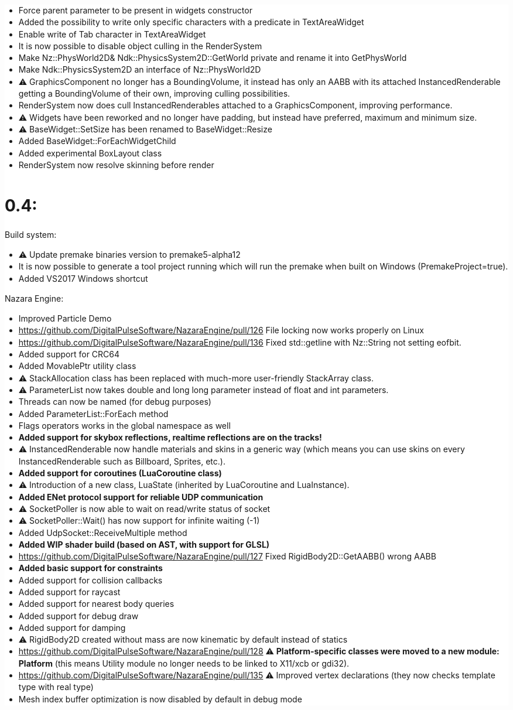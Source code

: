 - Force parent parameter to be present in widgets constructor
- Added the possibility to write only specific characters with a predicate in TextAreaWidget
- Enable write of Tab character in TextAreaWidget
- It is now possible to disable object culling in the RenderSystem
- Make Nz::PhysWorld2D& Ndk::PhysicsSystem2D::GetWorld private and rename it into GetPhysWorld
- Make Ndk::PhysicsSystem2D an interface of Nz::PhysWorld2D
- ⚠️ GraphicsComponent no longer has a BoundingVolume, it instead has only an AABB with its attached InstancedRenderable getting a BoundingVolume of their own, improving culling possibilities.
- RenderSystem now does cull InstancedRenderables attached to a GraphicsComponent, improving performance.
- ⚠️ Widgets have been reworked and no longer have padding, but instead have preferred, maximum and minimum size.
- ⚠️ BaseWidget::SetSize has been renamed to BaseWidget::Resize
- Added BaseWidget::ForEachWidgetChild
- Added experimental BoxLayout class
- RenderSystem now resolve skinning before render

# 0.4:

Build system:
- ⚠️ Update premake binaries version to premake5-alpha12
- It is now possible to generate a tool project running which will run the premake when built on Windows (PremakeProject=true).
- Added VS2017 Windows shortcut

Nazara Engine:
- Improved Particle Demo
- https://github.com/DigitalPulseSoftware/NazaraEngine/pull/126 File locking now works properly on Linux
- https://github.com/DigitalPulseSoftware/NazaraEngine/pull/136 Fixed std::getline with Nz::String not setting eofbit.
- Added support for CRC64
- Added MovablePtr utility class
- ⚠️ StackAllocation class has been replaced with much-more user-friendly StackArray class.
- ⚠️ ParameterList now takes double and long long parameter instead of float and int parameters.
- Threads can now be named (for debug purposes)
- Added ParameterList::ForEach method
- Flags<T> operators works in the global namespace as well
- **Added support for skybox reflections, realtime reflections are on the tracks!**
- ⚠️ InstancedRenderable now handle materials and skins in a generic way (which means you can use skins on every InstancedRenderable such as Billboard, Sprites, etc.).
- **Added support for coroutines (LuaCoroutine class)**
- ⚠️ Introduction of a new class, LuaState (inherited by LuaCoroutine and LuaInstance).
- **Added ENet protocol support for reliable UDP communication**
- ⚠️ SocketPoller is now able to wait on read/write status of socket
- ⚠️ SocketPoller::Wait() has now support for infinite waiting (-1)
- Added UdpSocket::ReceiveMultiple method
- **Added WIP shader build (based on AST, with support for GLSL)**
- https://github.com/DigitalPulseSoftware/NazaraEngine/pull/127 Fixed RigidBody2D::GetAABB() wrong AABB
- **Added basic support for constraints**
- Added support for collision callbacks
- Added support for raycast
- Added support for nearest body queries
- Added support for debug draw
- Added support for damping
- ⚠️ RigidBody2D created without mass are now kinematic by default instead of statics
- https://github.com/DigitalPulseSoftware/NazaraEngine/pull/128 ⚠️ **Platform-specific classes were moved to a new module: Platform** (this means Utility module no longer needs to be linked to X11/xcb or gdi32).
- https://github.com/DigitalPulseSoftware/NazaraEngine/pull/135 ⚠️ Improved vertex declarations (they now checks template type with real type)
- Mesh index buffer optimization is now disabled by default in debug mode